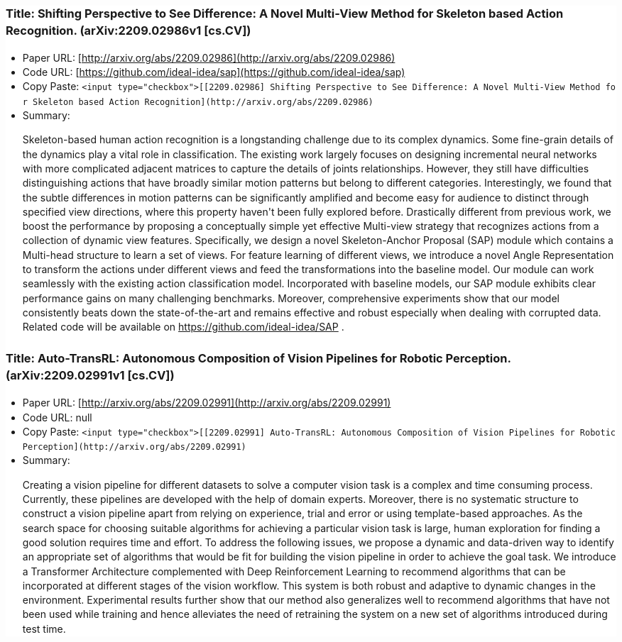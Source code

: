 ### Title: Shifting Perspective to See Difference: A Novel Multi-View Method for Skeleton based Action Recognition. (arXiv:2209.02986v1 [cs.CV])
* Paper URL: [http://arxiv.org/abs/2209.02986](http://arxiv.org/abs/2209.02986)
* Code URL: [https://github.com/ideal-idea/sap](https://github.com/ideal-idea/sap)
* Copy Paste: `<input type="checkbox">[[2209.02986] Shifting Perspective to See Difference: A Novel Multi-View Method for Skeleton based Action Recognition](http://arxiv.org/abs/2209.02986)`
* Summary: <p>Skeleton-based human action recognition is a longstanding challenge due to
its complex dynamics. Some fine-grain details of the dynamics play a vital role
in classification. The existing work largely focuses on designing incremental
neural networks with more complicated adjacent matrices to capture the details
of joints relationships. However, they still have difficulties distinguishing
actions that have broadly similar motion patterns but belong to different
categories. Interestingly, we found that the subtle differences in motion
patterns can be significantly amplified and become easy for audience to
distinct through specified view directions, where this property haven't been
fully explored before. Drastically different from previous work, we boost the
performance by proposing a conceptually simple yet effective Multi-view
strategy that recognizes actions from a collection of dynamic view features.
Specifically, we design a novel Skeleton-Anchor Proposal (SAP) module which
contains a Multi-head structure to learn a set of views. For feature learning
of different views, we introduce a novel Angle Representation to transform the
actions under different views and feed the transformations into the baseline
model. Our module can work seamlessly with the existing action classification
model. Incorporated with baseline models, our SAP module exhibits clear
performance gains on many challenging benchmarks. Moreover, comprehensive
experiments show that our model consistently beats down the state-of-the-art
and remains effective and robust especially when dealing with corrupted data.
Related code will be available on https://github.com/ideal-idea/SAP .
</p>

### Title: Auto-TransRL: Autonomous Composition of Vision Pipelines for Robotic Perception. (arXiv:2209.02991v1 [cs.CV])
* Paper URL: [http://arxiv.org/abs/2209.02991](http://arxiv.org/abs/2209.02991)
* Code URL: null
* Copy Paste: `<input type="checkbox">[[2209.02991] Auto-TransRL: Autonomous Composition of Vision Pipelines for Robotic Perception](http://arxiv.org/abs/2209.02991)`
* Summary: <p>Creating a vision pipeline for different datasets to solve a computer vision
task is a complex and time consuming process. Currently, these pipelines are
developed with the help of domain experts. Moreover, there is no systematic
structure to construct a vision pipeline apart from relying on experience,
trial and error or using template-based approaches. As the search space for
choosing suitable algorithms for achieving a particular vision task is large,
human exploration for finding a good solution requires time and effort. To
address the following issues, we propose a dynamic and data-driven way to
identify an appropriate set of algorithms that would be fit for building the
vision pipeline in order to achieve the goal task. We introduce a Transformer
Architecture complemented with Deep Reinforcement Learning to recommend
algorithms that can be incorporated at different stages of the vision workflow.
This system is both robust and adaptive to dynamic changes in the environment.
Experimental results further show that our method also generalizes well to
recommend algorithms that have not been used while training and hence
alleviates the need of retraining the system on a new set of algorithms
introduced during test time.
</p>
